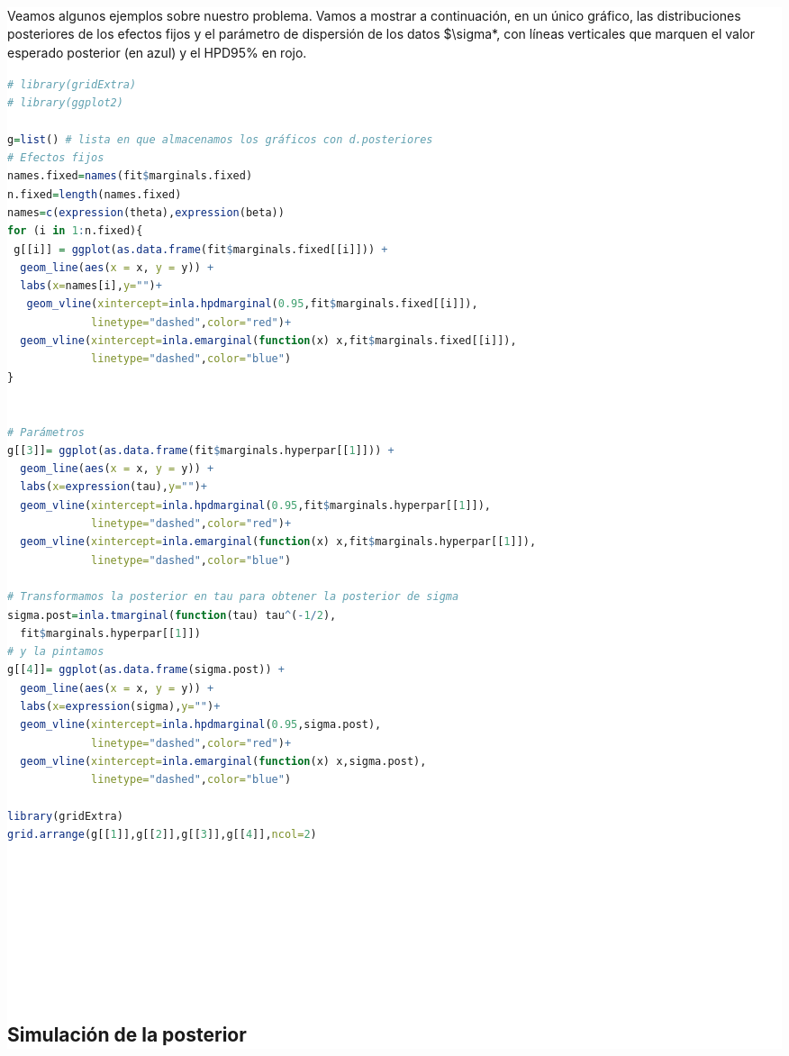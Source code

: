 Veamos algunos ejemplos sobre nuestro problema. Vamos a mostrar a continuación, en un único gráfico, las distribuciones posteriores de los efectos fijos y el parámetro de dispersión de los datos $\sigma*, con líneas verticales que marquen el valor esperado posterior (en azul) y el HPD95% en rojo.


```r
# library(gridExtra)
# library(ggplot2)

g=list() # lista en que almacenamos los gráficos con d.posteriores
# Efectos fijos
names.fixed=names(fit$marginals.fixed)
n.fixed=length(names.fixed)
names=c(expression(theta),expression(beta))
for (i in 1:n.fixed){
 g[[i]] = ggplot(as.data.frame(fit$marginals.fixed[[i]])) + 
  geom_line(aes(x = x, y = y)) +
  labs(x=names[i],y="")+
   geom_vline(xintercept=inla.hpdmarginal(0.95,fit$marginals.fixed[[i]]),
             linetype="dashed",color="red")+
  geom_vline(xintercept=inla.emarginal(function(x) x,fit$marginals.fixed[[i]]),
             linetype="dashed",color="blue")
}


# Parámetros
g[[3]]= ggplot(as.data.frame(fit$marginals.hyperpar[[1]])) + 
  geom_line(aes(x = x, y = y)) +
  labs(x=expression(tau),y="")+
  geom_vline(xintercept=inla.hpdmarginal(0.95,fit$marginals.hyperpar[[1]]),
             linetype="dashed",color="red")+
  geom_vline(xintercept=inla.emarginal(function(x) x,fit$marginals.hyperpar[[1]]),
             linetype="dashed",color="blue")

# Transformamos la posterior en tau para obtener la posterior de sigma
sigma.post=inla.tmarginal(function(tau) tau^(-1/2),
  fit$marginals.hyperpar[[1]])
# y la pintamos
g[[4]]= ggplot(as.data.frame(sigma.post)) + 
  geom_line(aes(x = x, y = y)) +
  labs(x=expression(sigma),y="")+
  geom_vline(xintercept=inla.hpdmarginal(0.95,sigma.post),
             linetype="dashed",color="red")+
  geom_vline(xintercept=inla.emarginal(function(x) x,sigma.post),
             linetype="dashed",color="blue")

library(gridExtra)
grid.arrange(g[[1]],g[[2]],g[[3]],g[[4]],ncol=2)
```

![](01-inlabasics_files/figure-latex/unnamed-chunk-14-1.pdf) 

## Simulación de la posterior

